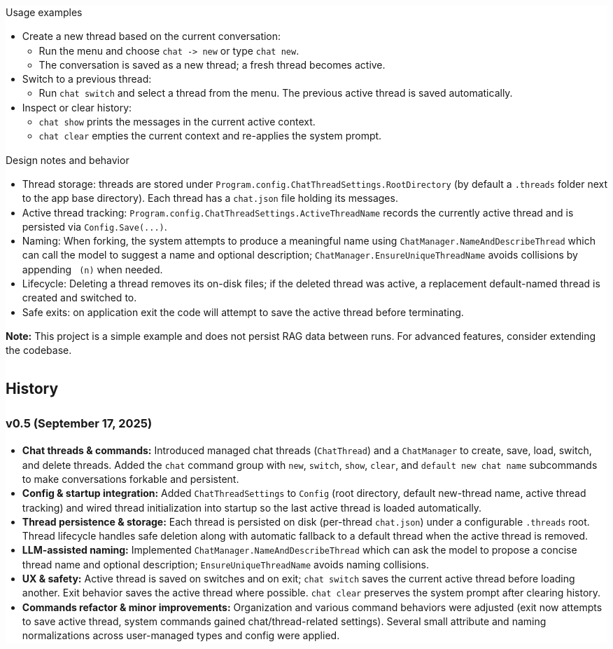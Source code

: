 Usage examples
- Create a new thread based on the current conversation:
  - Run the menu and choose `chat -> new` or type `chat new`.
  - The conversation is saved as a new thread; a fresh thread becomes active.
- Switch to a previous thread:
  - Run `chat switch` and select a thread from the menu. The previous active thread is saved automatically.
- Inspect or clear history:
  - `chat show` prints the messages in the current active context.
  - `chat clear` empties the current context and re-applies the system prompt.

Design notes and behavior
- Thread storage: threads are stored under `Program.config.ChatThreadSettings.RootDirectory` (by default a `.threads` folder next to the app base directory). Each thread has a `chat.json` file holding its messages.
- Active thread tracking: `Program.config.ChatThreadSettings.ActiveThreadName` records the currently active thread and is persisted via `Config.Save(...)`.
- Naming: When forking, the system attempts to produce a meaningful name using `ChatManager.NameAndDescribeThread` which can call the model to suggest a name and optional description; `ChatManager.EnsureUniqueThreadName` avoids collisions by appending ` (n)` when needed.
- Lifecycle: Deleting a thread removes its on-disk files; if the deleted thread was active, a replacement default-named thread is created and switched to.
- Safe exits: on application exit the code will attempt to save the active thread before terminating.


**Note:** This project is a simple example and does not persist RAG data between runs. For advanced features, consider extending the codebase.

## History

### v0.5 (September 17, 2025)
- **Chat threads & commands:** Introduced managed chat threads (`ChatThread`) and a `ChatManager` to create, save, load, switch, and delete threads. Added the `chat` command group with `new`, `switch`, `show`, `clear`, and `default new chat name` subcommands to make conversations forkable and persistent.
- **Config & startup integration:** Added `ChatThreadSettings` to `Config` (root directory, default new-thread name, active thread tracking) and wired thread initialization into startup so the last active thread is loaded automatically.
- **Thread persistence & storage:** Each thread is persisted on disk (per-thread `chat.json`) under a configurable `.threads` root. Thread lifecycle handles safe deletion along with automatic fallback to a default thread when the active thread is removed.
- **LLM-assisted naming:** Implemented `ChatManager.NameAndDescribeThread` which can ask the model to propose a concise thread name and optional description; `EnsureUniqueThreadName` avoids naming collisions.
- **UX & safety:** Active thread is saved on switches and on exit; `chat switch` saves the current active thread before loading another. Exit behavior saves the active thread where possible. `chat clear` preserves the system prompt after clearing history.
- **Commands refactor & minor improvements:** Organization and various command behaviors were adjusted (exit now attempts to save active thread, system commands gained chat/thread-related settings). Several small attribute and naming normalizations across user-managed types and config were applied.
